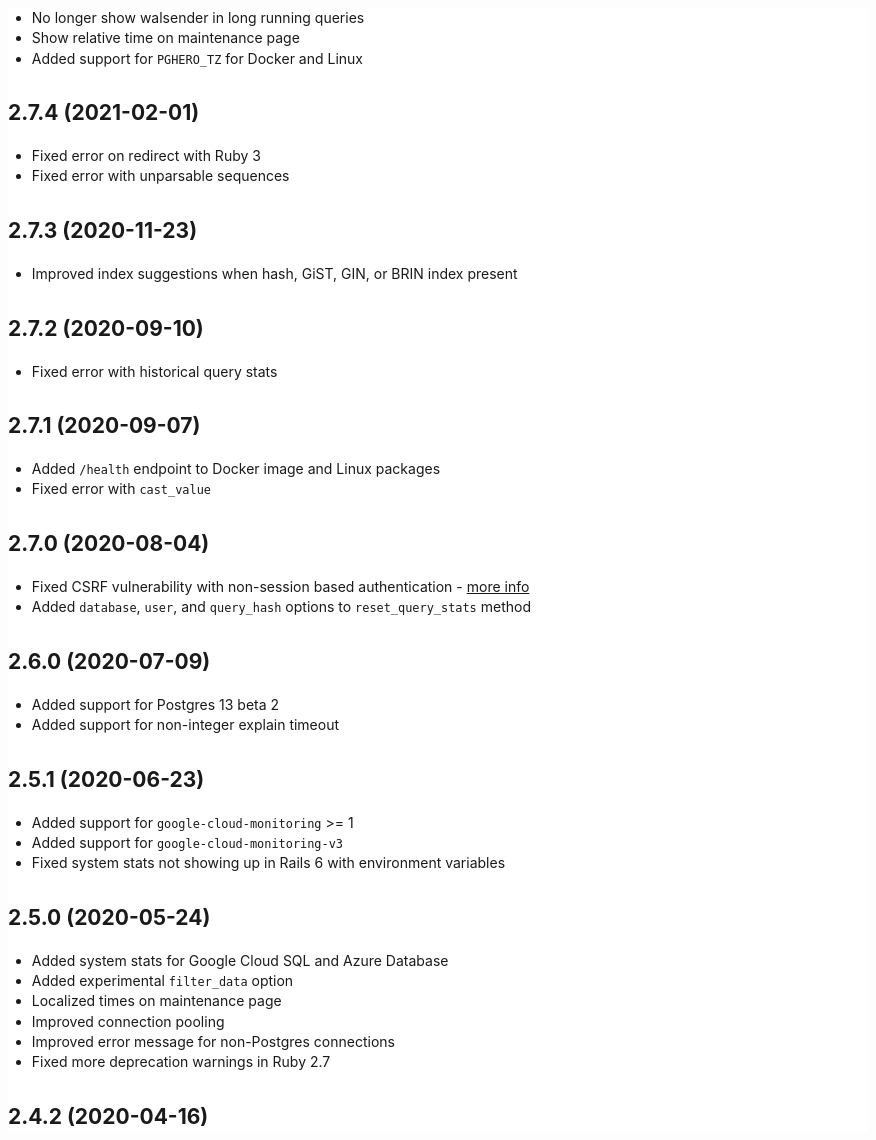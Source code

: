 - No longer show walsender in long running queries
- Show relative time on maintenance page
- Added support for `PGHERO_TZ` for Docker and Linux

## 2.7.4 (2021-02-01)

- Fixed error on redirect with Ruby 3
- Fixed error with unparsable sequences

## 2.7.3 (2020-11-23)

- Improved index suggestions when hash, GiST, GIN, or BRIN index present

## 2.7.2 (2020-09-10)

- Fixed error with historical query stats

## 2.7.1 (2020-09-07)

- Added `/health` endpoint to Docker image and Linux packages
- Fixed error with `cast_value`

## 2.7.0 (2020-08-04)

- Fixed CSRF vulnerability with non-session based authentication - [more info](https://github.com/ankane/pghero/issues/330)
- Added `database`, `user`, and `query_hash` options to `reset_query_stats` method

## 2.6.0 (2020-07-09)

- Added support for Postgres 13 beta 2
- Added support for non-integer explain timeout

## 2.5.1 (2020-06-23)

- Added support for `google-cloud-monitoring` >= 1
- Added support for `google-cloud-monitoring-v3`
- Fixed system stats not showing up in Rails 6 with environment variables

## 2.5.0 (2020-05-24)

- Added system stats for Google Cloud SQL and Azure Database
- Added experimental `filter_data` option
- Localized times on maintenance page
- Improved connection pooling
- Improved error message for non-Postgres connections
- Fixed more deprecation warnings in Ruby 2.7

## 2.4.2 (2020-04-16)
